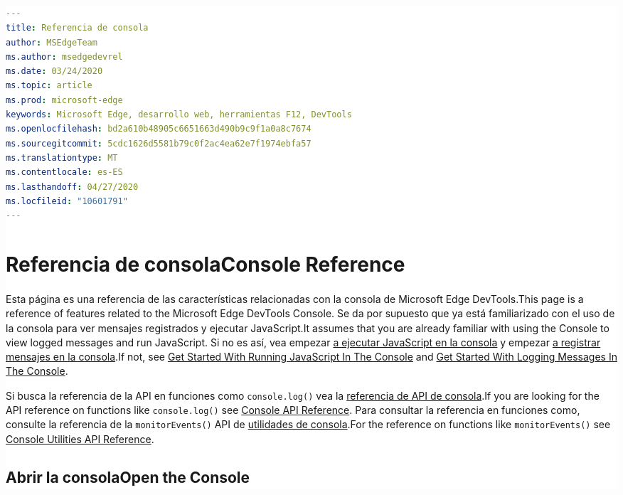 ```yaml
---
title: Referencia de consola
author: MSEdgeTeam
ms.author: msedgedevrel
ms.date: 03/24/2020
ms.topic: article
ms.prod: microsoft-edge
keywords: Microsoft Edge, desarrollo web, herramientas F12, DevTools
ms.openlocfilehash: bd2a610b48905c6651663d490b9c9f1a0a8c7674
ms.sourcegitcommit: 5cdc1626d5581b79c0f2ac4ea62e7f1974ebfa57
ms.translationtype: MT
ms.contentlocale: es-ES
ms.lasthandoff: 04/27/2020
ms.locfileid: "10601791"
---
```







# <span data-ttu-id="66fd3-103">Referencia de consola</span><span class="sxs-lookup"><span data-stu-id="66fd3-103">Console Reference</span></span>   



<span data-ttu-id="66fd3-104">Esta página es una referencia de las características relacionadas con la consola de Microsoft Edge DevTools.</span><span class="sxs-lookup"><span data-stu-id="66fd3-104">This page is a reference of features related to the Microsoft Edge DevTools Console.</span></span>  <span data-ttu-id="66fd3-105">Se da por supuesto que ya está familiarizado con el uso de la consola para ver mensajes registrados y ejecutar JavaScript.</span><span class="sxs-lookup"><span data-stu-id="66fd3-105">It assumes that you are already familiar with using the Console to view logged messages and run JavaScript.</span></span>  <span data-ttu-id="66fd3-106">Si no es así, vea empezar [a ejecutar JavaScript en la consola][DevToolsConsoleJavascript] y empezar [a registrar mensajes en la consola][DevToolsConsoleLog].</span><span class="sxs-lookup"><span data-stu-id="66fd3-106">If not, see [Get Started With Running JavaScript In The Console][DevToolsConsoleJavascript] and [Get Started With Logging Messages In The Console][DevToolsConsoleLog].</span></span>  

<span data-ttu-id="66fd3-107">Si busca la referencia de la API en funciones como `console.log()` vea la [referencia de API de consola][DevToolsConsoleApi].</span><span class="sxs-lookup"><span data-stu-id="66fd3-107">If you are looking for the API reference on functions like `console.log()` see [Console API Reference][DevToolsConsoleApi].</span></span>  <span data-ttu-id="66fd3-108">Para consultar la referencia en funciones como, consulte la referencia de la `monitorEvents()` API de [utilidades de consola][DevToolsConsoleUtilities].</span><span class="sxs-lookup"><span data-stu-id="66fd3-108">For the reference on functions like `monitorEvents()` see [Console Utilities API Reference][DevToolsConsoleUtilities].</span></span>  

## <span data-ttu-id="66fd3-109">Abrir la consola</span><span class="sxs-lookup"><span data-stu-id="66fd3-109">Open the Console</span></span>   


[ImageClearConsoleIcon]: /microsoft-edge/devtools-guide-chromium/media/clear-console-button-icon.msft.png  
[ImageSettingsButtonIcon]: /microsoft-edge/devtools-guide-chromium/media/settings-button-icon.msft.png  
[ImageShowConsoleSidebarIcon]: /microsoft-edge/devtools-guide-chromium/media/show-console-sidebar-icon.msft.png  
[ImageConsolePanel]: /microsoft-edge/devtools-guide-chromium/media/console-hello-console.msft.png "Ilustración 1: panel de consola"  
[ImageCommandShowConsole]: /microsoft-edge/devtools-guide-chromium/media/console-command-menu-show-console.msft.png "Ilustración 2: el comando para mostrar el panel de la consola"  
[ImageShowConsoleDrawer]: /microsoft-edge/devtools-guide-chromium/media/console-elements-customize-control-devtools-show-console-drawer.msft.png "Ilustración 3: mostrar el cajón de consola"  
[ImageDrawerConsole]: /microsoft-edge/devtools-guide-chromium/media/console-elements-console-drawer-hello-world.msft.png "Ilustración 4: la pestaña de consola en el cajón"  
[ImageShowDrawerCommand]: /microsoft-edge/devtools-guide-chromium/media/console-command-menu-show-console.msft.png "Ilustración 5: el comando para mostrar la pestaña de consola en el cajón"  
[ImageConsoleSettings]: /microsoft-edge/devtools-guide-chromium/media/console-settings-group-similar-empty.msft.png "Ilustración 6: configuración de la consola"  
[ImageConsoleSidebar]: /microsoft-edge/devtools-guide-chromium/media/console-sidebar-drawer-empty.msft.png "Ilustración 7: barra lateral de la consola"  
[ImageXhrGrouped]: /microsoft-edge/devtools-guide-chromium/media/console-xhr-fetch.msft.png "Ilustración 8: registro de solicitudes de XMLHttpRequest y fetch"  
[DevToolsCommandMenu]: /microsoft-edge/devtools-guide-chromium/command-menu/index "Ejecutar comandos con el menú de comandos de Microsoft Edge DevTools"  
[DevToolsConsoleViewMessages]: /microsoft-edge/devtools-guide-chromium/console/index#viewing-logged-messages "Ver mensajes registrados-Descripción general de la consola"  
[DevToolsConsoleApi]: /microsoft-edge/devtools-guide-chromium/console/api "Referencia de la API de consola"  
[DevToolsConsoleOverviewJavascript]: /microsoft-edge/devtools-guide-chromium/console/index#running-javascript "Ejecución de JavaScript-Introducción a la consola"  
[DevToolsConsoleJavascript]: /microsoft-edge/devtools-guide-chromium/console/javascript "Introducción a la ejecución de JavaScript en la consola"  
[DevToolsConsoleLiveExpressions]: /microsoft-edge/devtools-guide-chromium/console/live-expressions "Ver valores de expresiones de JavaScript en tiempo real con expresiones en vivo"  
[DevToolsConsoleLog]: /microsoft-edge/devtools-guide-chromium/console/log "Introducción al registro de mensajes en la consola"  
[DevToolsConsoleUtilities]: /microsoft-edge/devtools-guide-chromium/console/utilities "Referencia de API de utilidades de consola"  
[MDNBrowsingContext]: https://developer.mozilla.org/docs/Glossary/Browsing_context "Contexto de exploración | MDN"  
[CCA4IL]: https://creativecommons.org/licenses/by/4.0  
[CCby4Image]: https://i.creativecommons.org/l/by/4.0/88x31.png  
[GoogleSitePolicies]: https://developers.google.com/terms/site-policies  
[KayceBasques]: https://developers.google.com/web/resources/contributors/kaycebasques  